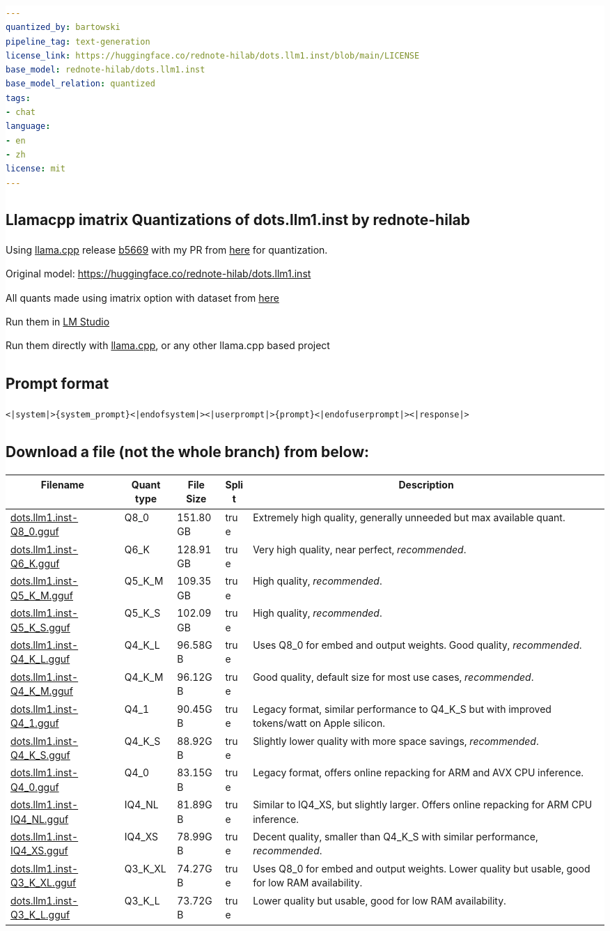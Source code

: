 ```yaml
---
quantized_by: bartowski
pipeline_tag: text-generation
license_link: https://huggingface.co/rednote-hilab/dots.llm1.inst/blob/main/LICENSE
base_model: rednote-hilab/dots.llm1.inst
base_model_relation: quantized
tags:
- chat
language:
- en
- zh
license: mit
---
```


## Llamacpp imatrix Quantizations of dots.llm1.inst by rednote-hilab

Using <a href="https://github.com/ggerganov/llama.cpp/">llama.cpp</a> release <a href="https://github.com/ggerganov/llama.cpp/releases/tag/b5669">b5669</a> with my PR from [here](https://github.com/ggml-org/llama.cpp/pull/12727) for quantization.

Original model: https://huggingface.co/rednote-hilab/dots.llm1.inst

All quants made using imatrix option with dataset from [here](https://gist.github.com/bartowski1182/eb213dccb3571f863da82e99418f81e8)

Run them in [LM Studio](https://lmstudio.ai/)

Run them directly with [llama.cpp](https://github.com/ggerganov/llama.cpp), or any other llama.cpp based project

## Prompt format

```
<|system|>{system_prompt}<|endofsystem|><|userprompt|>{prompt}<|endofuserprompt|><|response|>
```

## Download a file (not the whole branch) from below:

| Filename | Quant type | File Size | Split | Description |
| -------- | ---------- | --------- | ----- | ----------- |
| [dots.llm1.inst-Q8_0.gguf](https://huggingface.co/bartowski/rednote-hilab_dots.llm1.inst-GGUF/tree/main/rednote-hilab_dots.llm1.inst-Q8_0) | Q8_0 | 151.80GB | true | Extremely high quality, generally unneeded but max available quant. |
| [dots.llm1.inst-Q6_K.gguf](https://huggingface.co/bartowski/rednote-hilab_dots.llm1.inst-GGUF/tree/main/rednote-hilab_dots.llm1.inst-Q6_K) | Q6_K | 128.91GB | true | Very high quality, near perfect, *recommended*. |
| [dots.llm1.inst-Q5_K_M.gguf](https://huggingface.co/bartowski/rednote-hilab_dots.llm1.inst-GGUF/tree/main/rednote-hilab_dots.llm1.inst-Q5_K_M) | Q5_K_M | 109.35GB | true | High quality, *recommended*. |
| [dots.llm1.inst-Q5_K_S.gguf](https://huggingface.co/bartowski/rednote-hilab_dots.llm1.inst-GGUF/tree/main/rednote-hilab_dots.llm1.inst-Q5_K_S) | Q5_K_S | 102.09GB | true | High quality, *recommended*. |
| [dots.llm1.inst-Q4_K_L.gguf](https://huggingface.co/bartowski/rednote-hilab_dots.llm1.inst-GGUF/tree/main/rednote-hilab_dots.llm1.inst-Q4_K_L) | Q4_K_L | 96.58GB | true | Uses Q8_0 for embed and output weights. Good quality, *recommended*. |
| [dots.llm1.inst-Q4_K_M.gguf](https://huggingface.co/bartowski/rednote-hilab_dots.llm1.inst-GGUF/tree/main/rednote-hilab_dots.llm1.inst-Q4_K_M) | Q4_K_M | 96.12GB | true | Good quality, default size for most use cases, *recommended*. |
| [dots.llm1.inst-Q4_1.gguf](https://huggingface.co/bartowski/rednote-hilab_dots.llm1.inst-GGUF/tree/main/rednote-hilab_dots.llm1.inst-Q4_1) | Q4_1 | 90.45GB | true | Legacy format, similar performance to Q4_K_S but with improved tokens/watt on Apple silicon. |
| [dots.llm1.inst-Q4_K_S.gguf](https://huggingface.co/bartowski/rednote-hilab_dots.llm1.inst-GGUF/tree/main/rednote-hilab_dots.llm1.inst-Q4_K_S) | Q4_K_S | 88.92GB | true | Slightly lower quality with more space savings, *recommended*. |
| [dots.llm1.inst-Q4_0.gguf](https://huggingface.co/bartowski/rednote-hilab_dots.llm1.inst-GGUF/tree/main/rednote-hilab_dots.llm1.inst-Q4_0) | Q4_0 | 83.15GB | true | Legacy format, offers online repacking for ARM and AVX CPU inference. |
| [dots.llm1.inst-IQ4_NL.gguf](https://huggingface.co/bartowski/rednote-hilab_dots.llm1.inst-GGUF/tree/main/rednote-hilab_dots.llm1.inst-IQ4_NL) | IQ4_NL | 81.89GB | true | Similar to IQ4_XS, but slightly larger. Offers online repacking for ARM CPU inference. |
| [dots.llm1.inst-IQ4_XS.gguf](https://huggingface.co/bartowski/rednote-hilab_dots.llm1.inst-GGUF/tree/main/rednote-hilab_dots.llm1.inst-IQ4_XS) | IQ4_XS | 78.99GB | true | Decent quality, smaller than Q4_K_S with similar performance, *recommended*. |
| [dots.llm1.inst-Q3_K_XL.gguf](https://huggingface.co/bartowski/rednote-hilab_dots.llm1.inst-GGUF/tree/main/rednote-hilab_dots.llm1.inst-Q3_K_XL) | Q3_K_XL | 74.27GB | true | Uses Q8_0 for embed and output weights. Lower quality but usable, good for low RAM availability. |
| [dots.llm1.inst-Q3_K_L.gguf](https://huggingface.co/bartowski/rednote-hilab_dots.llm1.inst-GGUF/tree/main/rednote-hilab_dots.llm1.inst-Q3_K_L) | Q3_K_L | 73.72GB | true | Lower quality but usable, good for low RAM availability. |